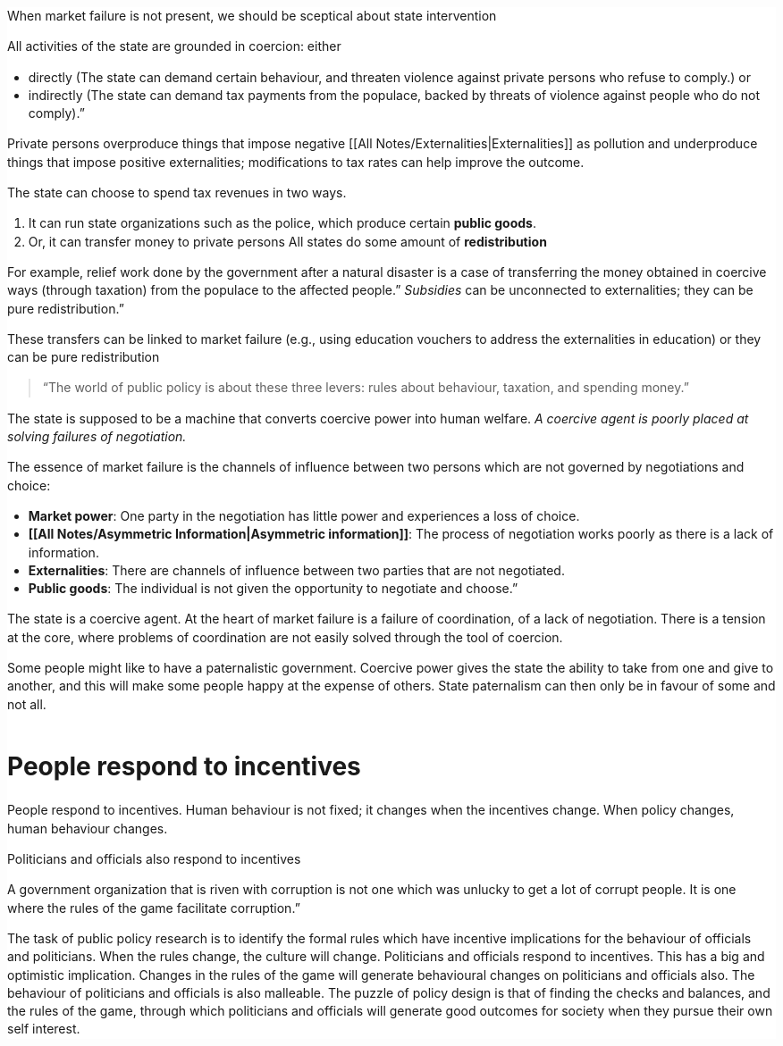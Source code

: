 When market failure is not present, we should be sceptical about state intervention

All activities of the state are grounded in coercion: either
- directly (The state can demand certain behaviour, and threaten violence against private persons who refuse to comply.) or 
- indirectly (The state can demand tax payments from the populace, backed by threats of violence against people who do not comply).”

Private persons overproduce things that impose negative [[All Notes/Externalities\|Externalities]] as pollution and underproduce things that impose positive externalities; 
	modifications to tax rates can help improve the outcome. 

The state can choose to spend tax revenues in two ways. 
1. It can run state organizations such as the police, which produce certain **public goods**. 
2. Or, it can transfer money to private persons All states do some amount of **redistribution**

For example, relief work done by the government after a natural disaster is a case of transferring the money obtained in coercive ways (through taxation) from the populace to the affected people.” *Subsidies* can be unconnected to externalities; they can be pure redistribution.”

These transfers can be linked to market failure (e.g., using education vouchers to address the externalities in education) or they can be pure redistribution

> “The world of public policy is about these three levers: rules about behaviour, taxation, and spending money.”

The state is supposed to be a machine that converts coercive power into human welfare. *A coercive agent is poorly placed at solving failures of negotiation.*

The essence of market failure is the channels of influence between two persons which are not governed by negotiations and choice: 
- **Market power**: One party in the negotiation has little power and experiences a loss of choice.
- **[[All Notes/Asymmetric Information\|Asymmetric information]]**: The process of negotiation works poorly as there is a lack of information.
- **Externalities**: There are channels of influence between two parties that are not negotiated.
- **Public goods**: The individual is not given the opportunity to negotiate and choose.”

The state is a coercive agent. At the heart of market failure is a failure of coordination, of a lack of negotiation. There is a tension at the core, where problems of coordination are not easily solved through the tool of coercion. 

Some people might like to have a paternalistic government. Coercive power gives the state the ability to take from one and give to another, and this will make some people happy at the expense of others.  State paternalism can then only be in favour of some and not all.

# People respond to incentives 

People respond to incentives. Human behaviour is not fixed; it changes when the incentives change. When policy changes, human behaviour changes.

Politicians and officials also respond to incentives

A government organization that is riven with corruption is not one which was unlucky to get a lot of corrupt people. It is one where the rules of the game facilitate corruption.”

The task of public policy research is to identify the formal rules which have incentive implications for the behaviour of officials and politicians. When the rules change, the culture will change. Politicians and officials respond to incentives. This has a big and optimistic implication. Changes in the rules of the game will generate behavioural changes on politicians and officials also. The behaviour of politicians and officials is also malleable. The puzzle of policy design is that of finding the checks and balances, and the rules of the game, through which politicians and officials will generate good outcomes for society when they pursue their own self interest.
